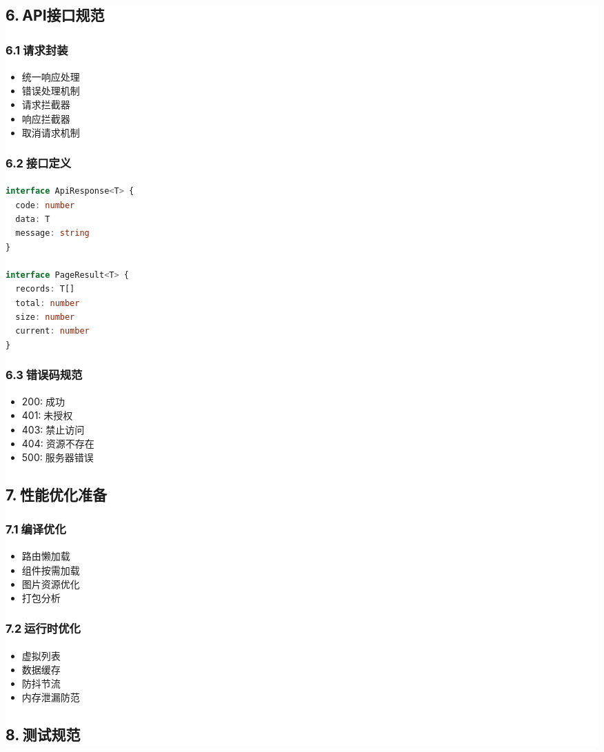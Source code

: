 ## 6. API接口规范

### 6.1 请求封装
- 统一响应处理
- 错误处理机制
- 请求拦截器
- 响应拦截器
- 取消请求机制

### 6.2 接口定义
```typescript
interface ApiResponse<T> {
  code: number
  data: T
  message: string
}

interface PageResult<T> {
  records: T[]
  total: number
  size: number
  current: number
}
```

### 6.3 错误码规范
- 200: 成功
- 401: 未授权
- 403: 禁止访问
- 404: 资源不存在
- 500: 服务器错误

## 7. 性能优化准备

### 7.1 编译优化
- 路由懒加载
- 组件按需加载
- 图片资源优化
- 打包分析

### 7.2 运行时优化
- 虚拟列表
- 数据缓存
- 防抖节流
- 内存泄漏防范

## 8. 测试规范

